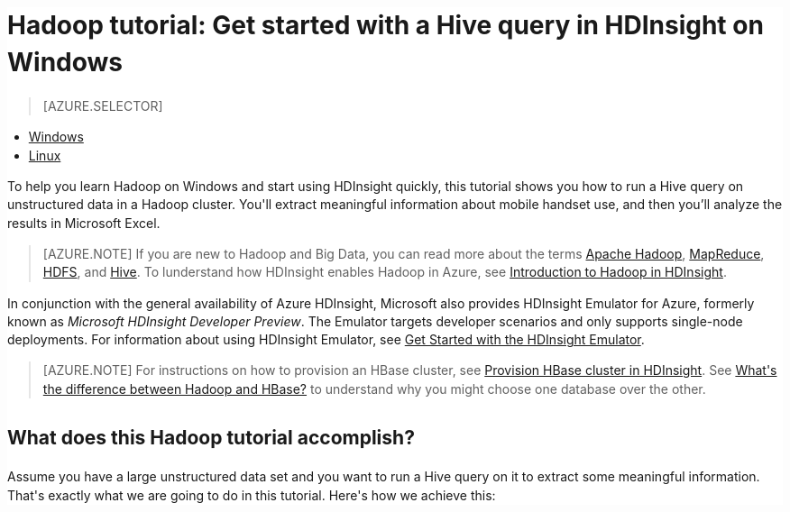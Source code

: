 <properties 
   pageTitle="Hadoop tutorial: Learn Hadoop on Windows | Microsoft Azure" 
   description="Get started with a Hadoop tutorial using HDInsight in the cloud. Learn how to provision Hadoop clusters on Windows, run a Hive query on data, and analyze output in Excel." 
   keywords="hadoop tutorial,hadoop on windows,hadoop cluster,learn hadoop, hive query"
   services="hdinsight" 
   documentationCenter="" 
   authors="nitinme" 
   manager="paulettm" 
   editor="cgronlun"/>

<tags
   ms.service="hdinsight"
   ms.devlang="na"
   ms.topic="article"
   ms.tgt_pltfrm="na"
   ms.workload="big-data" 
   ms.date="03/16/2015"
   ms.author="nitinme"/>


# Hadoop tutorial: Get started with a Hive query in HDInsight on Windows

> [AZURE.SELECTOR]
- [Windows](hdinsight-get-started.md)
- [Linux](hdinsight-hadoop-linux-get-started.md)

To help you learn Hadoop on Windows and start using HDInsight quickly, this tutorial shows you how to run a Hive query on unstructured data in a Hadoop cluster. You'll extract meaningful information about mobile handset use, and then you’ll analyze the results in Microsoft Excel.


> [AZURE.NOTE] If you are new to Hadoop and Big Data, you can read more about the terms [Apache Hadoop][apache-hadoop], [MapReduce][apache-mapreduce], [HDFS][apache-hdfs], and  [Hive][apache-hive]. To lunderstand how HDInsight enables Hadoop in Azure, see [Introduction to Hadoop in HDInsight][hadoop-hdinsight-intro].

In conjunction with the general availability of Azure HDInsight, Microsoft also provides HDInsight Emulator for Azure, formerly known as *Microsoft HDInsight Developer Preview*. The Emulator targets developer scenarios and only supports single-node deployments. For information about using HDInsight Emulator, see [Get Started with the HDInsight Emulator][hdinsight-emulator].

> [AZURE.NOTE] For instructions on how to provision an HBase cluster, see [Provision HBase cluster in HDInsight][hdinsight-hbase-custom-provision]. See <a href="http://go.microsoft.com/fwlink/?LinkId=510237">What's the difference between Hadoop and HBase?</a> to understand why you might choose one database over the other.   

## What does this Hadoop tutorial accomplish? 

Assume you have a large unstructured data set and you want to run a Hive query on it to extract some meaningful information. That's exactly what we are going to do in this tutorial. Here's how we achieve this:


[1]: hdinsight-hadoop-visual-studio-tools-get-started.md
[hdinsight-versions]: hdinsight-component-versioning.md
[hdinsight-provision]: hdinsight-provision-clusters.md
[hdinsight-admin-powershell]: hdinsight-administer-use-powershell.md
[hdinsight-upload-data]: hdinsight-upload-data.md
[hdinsight-use-mapreduce]: hdinsight-use-mapreduce.md
[hdinsight-use-hive]: hdinsight-use-hive.md
[hdinsight-use-pig]: hdinsight-use-pig.md
[hdinsight-use-oozie]: hdinsight-use-oozie.md
[hdinsight-storage]: hdinsight-hadoop-use-blob-storage.md
[hdinsight-emulator]: hdinsight-hadoop-emulator-get-started.md
[hdinsight-develop-streaming]: hdinsight-hadoop-develop-deploy-streaming-jobs.md
[hdinsight-develop-mapreduce]: hdinsight-develop-deploy-java-mapreduce.md
[hadoop-hdinsight-intro]: hdinsight-hadoop-introduction.md
[hdinsight-weblogs-sample]: hdinsight-hive-analyze-website-log.md
[hdinsight-sensor-data-sample]: hdinsight-hive-analyze-sensor-data.md
[azure-purchase-options]: http://azure.microsoft.com/pricing/purchase-options/
[azure-member-offers]: http://azure.microsoft.com/pricing/member-offers/
[azure-free-trial]: http://azure.microsoft.com/pricing/free-trial/
[azure-management-portal]: https://manage.windowsazure.com/
[azure-create-storageaccount]: storage-create-storage-account.md 
[apache-hadoop]: http://go.microsoft.com/fwlink/?LinkId=510084
[apache-hive]: http://go.microsoft.com/fwlink/?LinkId=510085
[apache-mapreduce]: http://go.microsoft.com/fwlink/?LinkId=510086
[apache-hdfs]: http://go.microsoft.com/fwlink/?LinkId=510087
[hdinsight-hbase-custom-provision]: hdinsight-hbase-tutorial-get-started.md
[powershell-download]: http://go.microsoft.com/fwlink/p/?linkid=320376&clcid=0x409
[powershell-install-configure]: install-configure-powershell.md
[powershell-open]: install-configure-powershell.md#Install
[img-hdi-dashboard]: ./media/hdinsight-hadoop-tutorial-get-started-windows/HDI.dashboard.png
[img-hdi-dashboard-query-select]: ./media/hdinsight-hadoop-tutorial-get-started-windows/HDI.dashboard.query.select.png
[img-hdi-dashboard-query-select-result]: ./media/hdinsight-hadoop-tutorial-get-started-windows/HDI.dashboard.query.select.result.png
[img-hdi-dashboard-query-select-result-output]: ./media/hdinsight-hadoop-tutorial-get-started-windows/HDI.dashboard.query.select.result.output.png
[img-hdi-dashboard-query-browse-output]: ./media/hdinsight-hadoop-tutorial-get-started-windows/HDI.dashboard.query.browse.output.png
[img-hdi-getstarted-video]: ./media/hdinsight-hadoop-tutorial-get-started-windows/hdi-get-started-video.png
[image-hdi-storageaccount-quickcreate]: ./media/hdinsight-hadoop-tutorial-get-started-windows/HDI.StorageAccount.QuickCreate.png
[image-hdi-clusterstatus]: ./media/hdinsight-hadoop-tutorial-get-started-windows/HDI.ClusterStatus.png
[image-hdi-quickcreatecluster]: ./media/hdinsight-hadoop-tutorial-get-started-windows/HDI.QuickCreateCluster.png
[image-hdi-getstarted-flow]: ./media/hdinsight-hadoop-tutorial-get-started-windows/HDI.GetStartedFlow.png
[image-hdi-gettingstarted-powerquery-importdata]: ./media/hdinsight-hadoop-tutorial-get-started-windows/HDI.GettingStarted.PowerQuery.ImportData.png
[image-hdi-gettingstarted-powerquery-importdata2]: ./media/hdinsight-hadoop-tutorial-get-started-windows/HDI.GettingStarted.PowerQuery.ImportData2.png